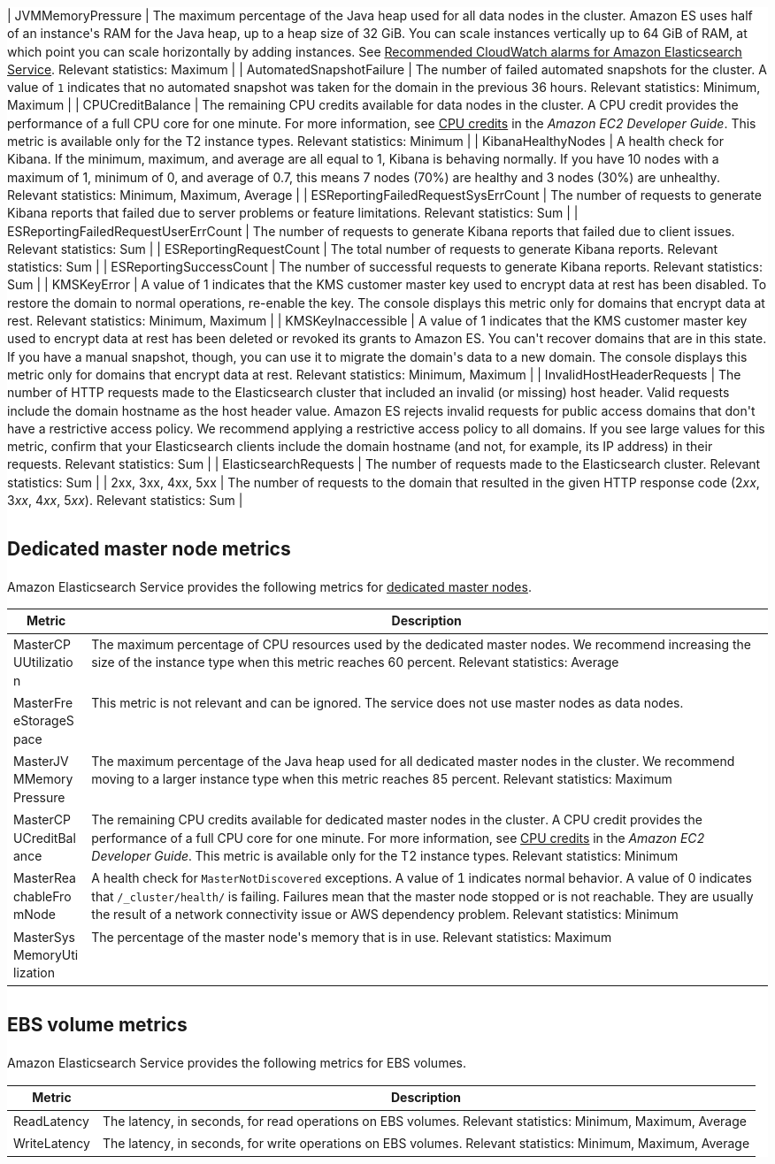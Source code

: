 | JVMMemoryPressure |  The maximum percentage of the Java heap used for all data nodes in the cluster\. Amazon ES uses half of an instance's RAM for the Java heap, up to a heap size of 32 GiB\. You can scale instances vertically up to 64 GiB of RAM, at which point you can scale horizontally by adding instances\. See [Recommended CloudWatch alarms for Amazon Elasticsearch Service](cloudwatch-alarms.md)\. Relevant statistics: Maximum  | 
| AutomatedSnapshotFailure |  The number of failed automated snapshots for the cluster\. A value of `1` indicates that no automated snapshot was taken for the domain in the previous 36 hours\. Relevant statistics: Minimum, Maximum  | 
| CPUCreditBalance |  The remaining CPU credits available for data nodes in the cluster\. A CPU credit provides the performance of a full CPU core for one minute\. For more information, see [CPU credits](https://docs.aws.amazon.com/AWSEC2/latest/UserGuide/burstable-credits-baseline-concepts.html) in the *Amazon EC2 Developer Guide*\. This metric is available only for the T2 instance types\. Relevant statistics: Minimum  | 
| KibanaHealthyNodes |  A health check for Kibana\. If the minimum, maximum, and average are all equal to 1, Kibana is behaving normally\. If you have 10 nodes with a maximum of 1, minimum of 0, and average of 0\.7, this means 7 nodes \(70%\) are healthy and 3 nodes \(30%\) are unhealthy\. Relevant statistics: Minimum, Maximum, Average  | 
| ESReportingFailedRequestSysErrCount |  The number of requests to generate Kibana reports that failed due to server problems or feature limitations\. Relevant statistics: Sum  | 
| ESReportingFailedRequestUserErrCount |  The number of requests to generate Kibana reports that failed due to client issues\. Relevant statistics: Sum  | 
| ESReportingRequestCount |  The total number of requests to generate Kibana reports\. Relevant statistics: Sum  | 
| ESReportingSuccessCount |  The number of successful requests to generate Kibana reports\. Relevant statistics: Sum  | 
| KMSKeyError |  A value of 1 indicates that the KMS customer master key used to encrypt data at rest has been disabled\. To restore the domain to normal operations, re\-enable the key\. The console displays this metric only for domains that encrypt data at rest\. Relevant statistics: Minimum, Maximum  | 
| KMSKeyInaccessible |  A value of 1 indicates that the KMS customer master key used to encrypt data at rest has been deleted or revoked its grants to Amazon ES\. You can't recover domains that are in this state\. If you have a manual snapshot, though, you can use it to migrate the domain's data to a new domain\. The console displays this metric only for domains that encrypt data at rest\. Relevant statistics: Minimum, Maximum  | 
| InvalidHostHeaderRequests |  The number of HTTP requests made to the Elasticsearch cluster that included an invalid \(or missing\) host header\. Valid requests include the domain hostname as the host header value\. Amazon ES rejects invalid requests for public access domains that don't have a restrictive access policy\. We recommend applying a restrictive access policy to all domains\. If you see large values for this metric, confirm that your Elasticsearch clients include the domain hostname \(and not, for example, its IP address\) in their requests\. Relevant statistics: Sum  | 
| ElasticsearchRequests |  The number of requests made to the Elasticsearch cluster\. Relevant statistics: Sum  | 
| 2xx, 3xx, 4xx, 5xx |  The number of requests to the domain that resulted in the given HTTP response code \(2*xx*, 3*xx*, 4*xx*, 5*xx*\)\. Relevant statistics: Sum  | 

## Dedicated master node metrics<a name="es-managedomains-cloudwatchmetrics-master-node-metrics"></a>

Amazon Elasticsearch Service provides the following metrics for [dedicated master nodes](es-managedomains-dedicatedmasternodes.md)\.


| Metric | Description | 
| --- | --- | 
| MasterCPUUtilization |  The maximum percentage of CPU resources used by the dedicated master nodes\. We recommend increasing the size of the instance type when this metric reaches 60 percent\. Relevant statistics: Average  | 
| MasterFreeStorageSpace |  This metric is not relevant and can be ignored\. The service does not use master nodes as data nodes\.  | 
| MasterJVMMemoryPressure |  The maximum percentage of the Java heap used for all dedicated master nodes in the cluster\. We recommend moving to a larger instance type when this metric reaches 85 percent\. Relevant statistics: Maximum  | 
| MasterCPUCreditBalance |  The remaining CPU credits available for dedicated master nodes in the cluster\. A CPU credit provides the performance of a full CPU core for one minute\. For more information, see [CPU credits](https://docs.aws.amazon.com/AWSEC2/latest/UserGuide/burstable-credits-baseline-concepts.html) in the *Amazon EC2 Developer Guide*\. This metric is available only for the T2 instance types\. Relevant statistics: Minimum  | 
| MasterReachableFromNode |  A health check for `MasterNotDiscovered` exceptions\. A value of 1 indicates normal behavior\. A value of 0 indicates that `/_cluster/health/` is failing\. Failures mean that the master node stopped or is not reachable\. They are usually the result of a network connectivity issue or AWS dependency problem\. Relevant statistics: Minimum  | 
| MasterSysMemoryUtilization |  The percentage of the master node's memory that is in use\. Relevant statistics: Maximum  | 

## EBS volume metrics<a name="es-managedomains-cloudwatchmetrics-master-ebs-metrics"></a>

Amazon Elasticsearch Service provides the following metrics for EBS volumes\.


| Metric | Description | 
| --- | --- | 
| ReadLatency |  The latency, in seconds, for read operations on EBS volumes\. Relevant statistics: Minimum, Maximum, Average  | 
| WriteLatency |  The latency, in seconds, for write operations on EBS volumes\. Relevant statistics: Minimum, Maximum, Average  | 